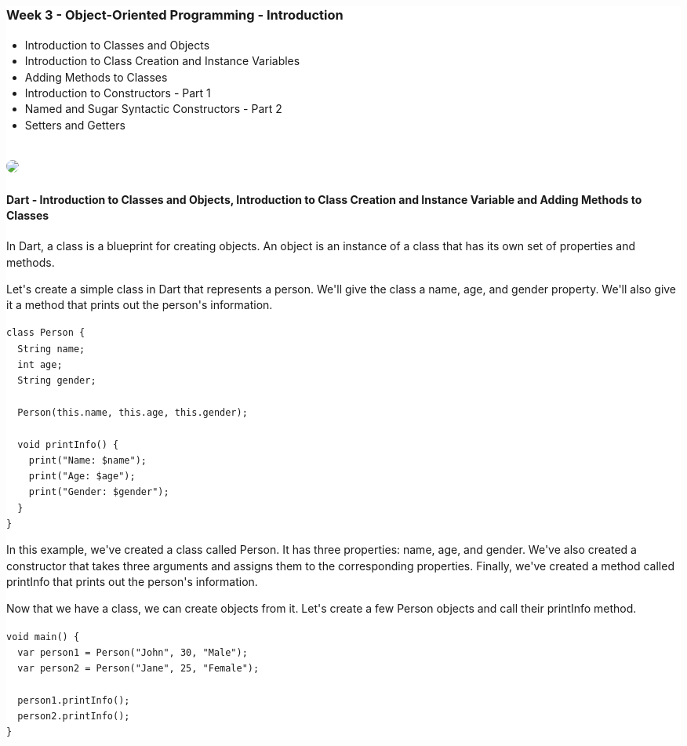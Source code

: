 ### Week 3 - Object-Oriented Programming - Introduction

- Introduction to Classes and Objects
- Introduction to Class Creation and Instance Variables
- Adding Methods to Classes
- Introduction to Constructors - Part 1
- Named and Sugar Syntactic Constructors - Part 2
- Setters and Getters

<br/>

<img src="https://a5theory.com/wp-content/uploads/2017/05/class-object.png" style="border-radius:10px" />

<br/>

#### Dart - Introduction to Classes and Objects, Introduction to Class Creation and Instance Variable and Adding Methods to Classes

In Dart, a class is a blueprint for creating objects. An object is an instance of a class that has its own set of properties and methods.

Let's create a simple class in Dart that represents a person. We'll give the class a name, age, and gender property. We'll also give it a method that prints out the person's information.

```
class Person {
  String name;
  int age;
  String gender;

  Person(this.name, this.age, this.gender);

  void printInfo() {
    print("Name: $name");
    print("Age: $age");
    print("Gender: $gender");
  }
}
```

In this example, we've created a class called Person. It has three properties: name, age, and gender. We've also created a constructor that takes three arguments and assigns them to the corresponding properties. Finally, we've created a method called printInfo that prints out the person's information.

Now that we have a class, we can create objects from it. Let's create a few Person objects and call their printInfo method.

```
void main() {
  var person1 = Person("John", 30, "Male");
  var person2 = Person("Jane", 25, "Female");

  person1.printInfo();
  person2.printInfo();
}
```
